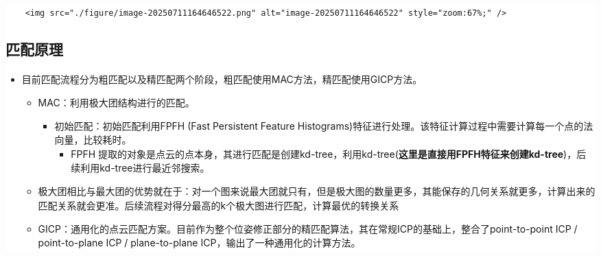         <img src="./figure/image-20250711164646522.png" alt="image-20250711164646522" style="zoom:67%;" />



## 匹配原理

- 目前匹配流程分为粗匹配以及精匹配两个阶段，粗匹配使用MAC方法，精匹配使用GICP方法。

  - MAC：利用极大团结构进行的匹配。

    - 初始匹配：初始匹配利用FPFH (Fast Persistent Feature Histograms)特征进行处理。该特征计算过程中需要计算每一个点的法向量，比较耗时。
      - FPFH 提取的对象是点云的点本身，其进行匹配是创建kd-tree，利用kd-tree(**这里是直接用FPFH特征来创建kd-tree**)，后续利用kd-tree进行最近邻搜索。
  - 极大团相比与最大团的优势就在于：对一个图来说最大团就只有，但是极大图的数量更多，其能保存的几何关系就更多，计算出来的匹配关系就会更准。后续流程对得分最高的k个极大图进行匹配，计算最优的转换关系
  
  
  
  - GICP：通用化的点云匹配方案。目前作为整个位姿修正部分的精匹配算法，其在常规ICP的基础上，整合了point-to-point ICP / point-to-plane ICP / plane-to-plane ICP，输出了一种通用化的计算方法。
  